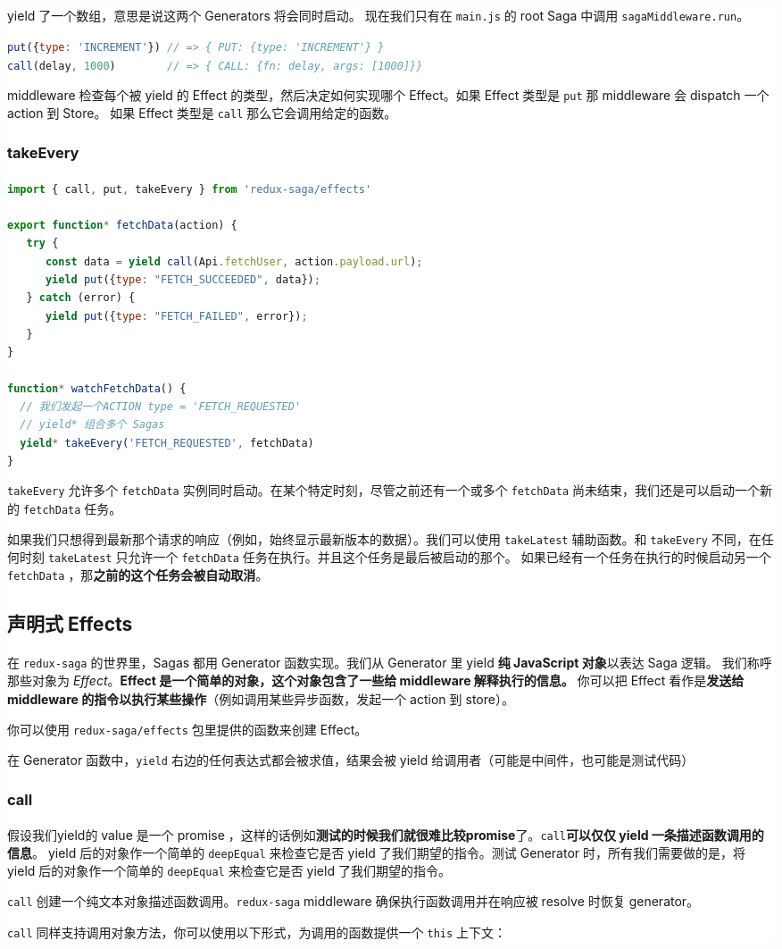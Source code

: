 yield 了一个数组，意思是说这两个 Generators 将会同时启动。 现在我们只有在 `main.js` 的 root Saga 中调用 `sagaMiddleware.run`。

```js
put({type: 'INCREMENT'}) // => { PUT: {type: 'INCREMENT'} }
call(delay, 1000)        // => { CALL: {fn: delay, args: [1000]}}
```

middleware 检查每个被 yield 的 Effect 的类型，然后决定如何实现哪个 Effect。如果 Effect 类型是 `put` 那 middleware 会 dispatch 一个 action 到 Store。 如果 Effect 类型是 `call` 那么它会调用给定的函数。

### takeEvery

```javascript
import { call, put, takeEvery } from 'redux-saga/effects'

export function* fetchData(action) {
   try {
      const data = yield call(Api.fetchUser, action.payload.url);
      yield put({type: "FETCH_SUCCEEDED", data});
   } catch (error) {
      yield put({type: "FETCH_FAILED", error});
   }
}

function* watchFetchData() {
  // 我们发起一个ACTION type = 'FETCH_REQUESTED'
  // yield* 组合多个 Sagas
  yield* takeEvery('FETCH_REQUESTED', fetchData)
}
```

`takeEvery` 允许多个 `fetchData` 实例同时启动。在某个特定时刻，尽管之前还有一个或多个 `fetchData` 尚未结束，我们还是可以启动一个新的 `fetchData` 任务。

如果我们只想得到最新那个请求的响应（例如，始终显示最新版本的数据）。我们可以使用 `takeLatest` 辅助函数。和 `takeEvery` 不同，在任何时刻 `takeLatest` 只允许一个 `fetchData` 任务在执行。并且这个任务是最后被启动的那个。 如果已经有一个任务在执行的时候启动另一个 `fetchData` ，那**之前的这个任务会被自动取消**。

## 声明式 Effects

在 `redux-saga` 的世界里，Sagas 都用 Generator 函数实现。我们从 Generator 里 yield **纯 JavaScript 对象**以表达 Saga 逻辑。 我们称呼那些对象为 *Effect*。**Effect 是一个简单的对象，这个对象包含了一些给 middleware 解释执行的信息。** 你可以把 Effect 看作是**发送给 middleware 的指令以执行某些操作**（例如调用某些异步函数，发起一个 action 到 store）。

你可以使用 `redux-saga/effects` 包里提供的函数来创建 Effect。

在 Generator 函数中，`yield` 右边的任何表达式都会被求值，结果会被 yield 给调用者（可能是中间件，也可能是测试代码）

### call

假设我们yield的 value 是一个 promise ，这样的话例如**测试的时候我们就很难比较promise**了。`call`**可以仅仅 yield 一条描述函数调用的信息**。 yield 后的对象作一个简单的 `deepEqual` 来检查它是否 yield 了我们期望的指令。测试 Generator 时，所有我们需要做的是，将 yield 后的对象作一个简单的 `deepEqual` 来检查它是否 yield 了我们期望的指令。

`call` 创建一个纯文本对象描述函数调用。`redux-saga` middleware 确保执行函数调用并在响应被 resolve 时恢复 generator。

`call` 同样支持调用对象方法，你可以使用以下形式，为调用的函数提供一个 `this` 上下文：
